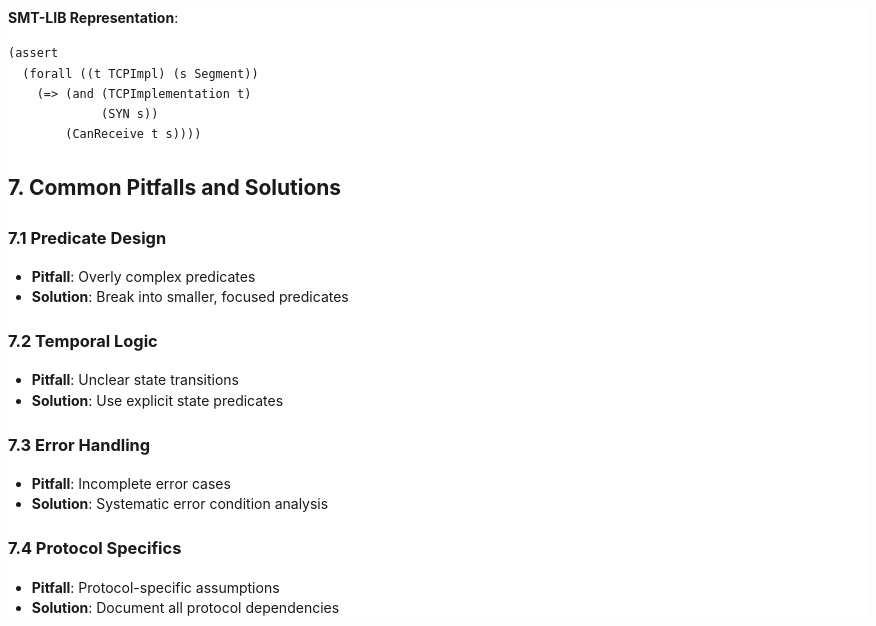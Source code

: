 **SMT-LIB Representation**:
```smt
(assert
  (forall ((t TCPImpl) (s Segment))
    (=> (and (TCPImplementation t) 
             (SYN s))
        (CanReceive t s))))
```

## 7. Common Pitfalls and Solutions

### 7.1 Predicate Design
- **Pitfall**: Overly complex predicates
- **Solution**: Break into smaller, focused predicates

### 7.2 Temporal Logic
- **Pitfall**: Unclear state transitions
- **Solution**: Use explicit state predicates

### 7.3 Error Handling
- **Pitfall**: Incomplete error cases
- **Solution**: Systematic error condition analysis

### 7.4 Protocol Specifics
- **Pitfall**: Protocol-specific assumptions
- **Solution**: Document all protocol dependencies 
